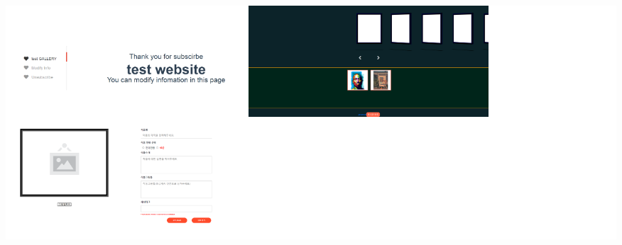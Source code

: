 <img src="README.assets/image-20210205025418435.png" alt="image-20210205025418435" style="zoom:33%;" />

<img src="README.assets/image-20210205025424782.png" alt="image-20210205025424782" style="zoom:33%;" />

<img src="README.assets/image-20210205025429556.png" alt="image-20210205025429556" style="zoom:33%;" />
